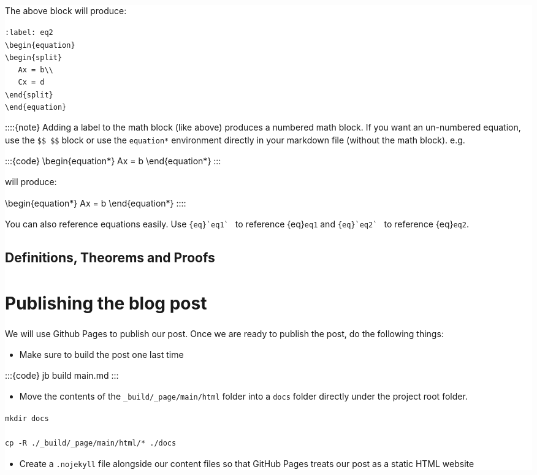 The above block will produce:

```{math}
:label: eq2
\begin{equation}
\begin{split}
   Ax = b\\
   Cx = d
\end{split}
\end{equation}
```

::::{note}
Adding a label to the math block (like above) produces a numbered math block. If you want an un-numbered equation, use the `$$ $$` block or use the `equation*` environment directly in your markdown file (without the math block). e.g.

:::{code}
\begin{equation*}
	Ax = b
\end{equation*}
:::

will produce:

\begin{equation*}
	Ax = b
\end{equation*}
::::


You can also reference equations easily. Use ```{eq}`eq1` ``` to reference {eq}`eq1` and ```{eq}`eq2` ``` to reference {eq}`eq2`.

## Definitions, Theorems and Proofs

# Publishing the blog post
We will use Github Pages to publish our post. Once we are ready to publish the post, do the following things:

- Make sure to build the post one last time

:::{code}
jb build main.md
:::

- Move the contents of the `_build/_page/main/html` folder into a `docs` folder directly under the project root folder.

```{code}
mkdir docs

cp -R ./_build/_page/main/html/* ./docs
```
- Create a `.nojekyll` file alongside our content files so that GitHub Pages treats our post as a static HTML website
